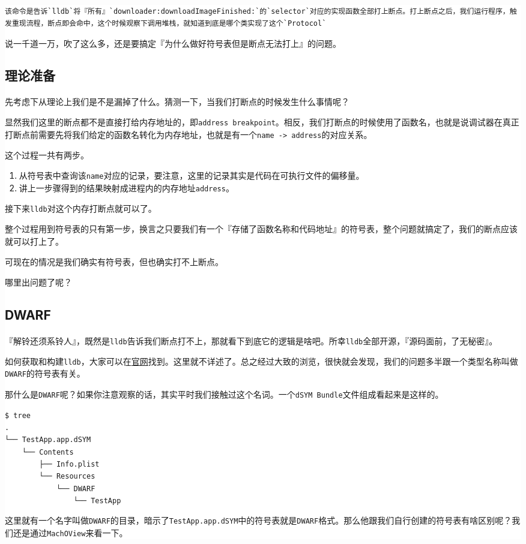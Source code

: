	该命令是告诉`lldb`将『所有』`downloader:downloadImageFinished:`的`selector`对应的实现函数全部打上断点。打上断点之后，我们运行程序，触发重现流程，断点即会命中，这个时候观察下调用堆栈，就知道到底是哪个类实现了这个`Protocol`
	
说一千道一万，吹了这么多，还是要搞定『为什么做好符号表但是断点无法打上』的问题。

## 理论准备

先考虑下从理论上我们是不是漏掉了什么。猜测一下，当我们打断点的时候发生什么事情呢？

显然我们这里的断点都不是直接打给内存地址的，即`address breakpoint`。相反，我们打断点的时候使用了函数名，也就是说调试器在真正打断点前需要先将我们给定的函数名转化为内存地址，也就是有一个`name -> address`的对应关系。

这个过程一共有两步。

1. 从符号表中查询该`name`对应的记录，要注意，这里的记录其实是代码在可执行文件的偏移量。
2. 讲上一步骤得到的结果映射成进程内的内存地址`address`。

接下来`lldb`对这个内存打断点就可以了。

整个过程用到符号表的只有第一步，换言之只要我们有一个『存储了函数名称和代码地址』的符号表，整个问题就搞定了，我们的断点应该就可以打上了。

可现在的情况是我们确实有符号表，但也确实打不上断点。

哪里出问题了呢？

## DWARF

『解铃还须系铃人』，既然是`lldb`告诉我们断点打不上，那就看下到底它的逻辑是啥吧。所幸`lldb`全部开源，『源码面前，了无秘密』。

如何获取和构建`lldb`，大家可以在[官网](http://lldb.llvm.org/build.html)找到。这里就不详述了。总之经过大致的浏览，很快就会发现，我们的问题多半跟一个类型名称叫做`DWARF`的符号表有关。

那什么是`DWARF`呢？如果你注意观察的话，其实平时我们接触过这个名词。一个`dSYM Bundle`文件组成看起来是这样的。

```shell
$ tree
.
└── TestApp.app.dSYM
    └── Contents
        ├── Info.plist
        └── Resources
            └── DWARF
                └── TestApp
```

这里就有一个名字叫做`DWARF`的目录，暗示了`TestApp.app.dSYM`中的符号表就是`DWARF`格式。那么他跟我们自行创建的符号表有啥区别呢？我们还是通过`MachOView`来看一下。
